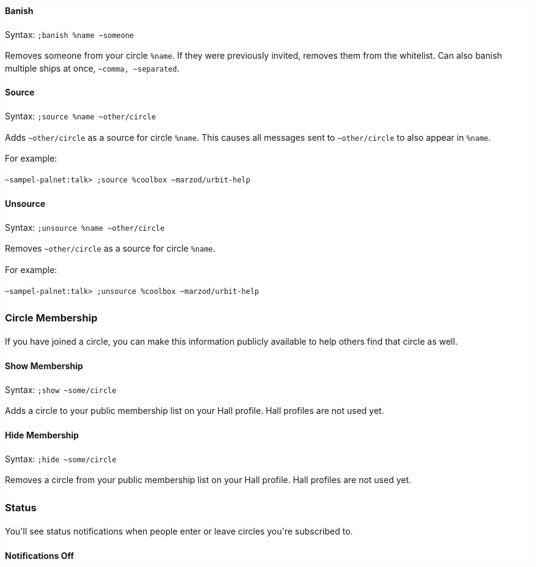 #### Banish

Syntax: `;banish %name ~someone`

Removes someone from your circle `%name`. If they were previously invited,
removes them from the whitelist.
Can also banish multiple ships at once, `~comma, ~separated`.

#### Source

Syntax: `;source %name ~other/circle`

Adds `~other/circle` as a source for circle `%name`. This causes all
messages sent to `~other/circle` to also appear in `%name`.

For example:

```
~sampel-palnet:talk> ;source %coolbox ~marzod/urbit-help
```

#### Unsource

Syntax: `;unsource %name ~other/circle`

Removes `~other/circle` as a source for circle `%name`.

For example:

```
~sampel-palnet:talk> ;unsource %coolbox ~marzod/urbit-help
```

### Circle Membership

If you have joined a circle, you can make this information publicly
available to help others find that circle as well.

#### Show Membership

Syntax: `;show ~some/circle`

Adds a circle to your public membership list on your Hall profile. Hall profiles
are not used yet.

#### Hide Membership

Syntax: `;hide ~some/circle`

Removes a circle from your public membership list on your Hall profile. Hall
profiles are not used yet.

### Status

You'll see status notifications when people enter or leave circles you're
subscribed to.

#### Notifications Off
